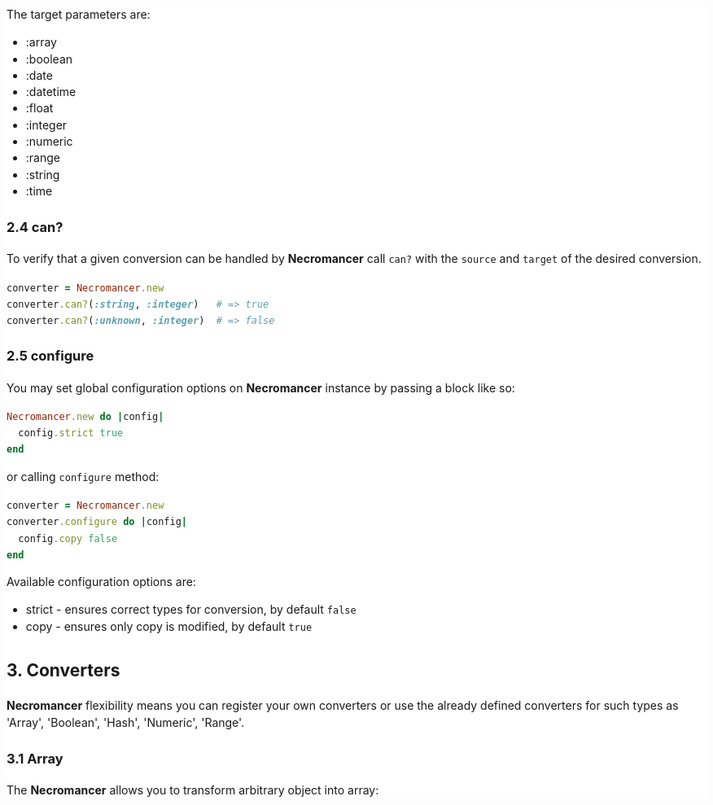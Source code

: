 The target parameters are:

* :array
* :boolean
* :date
* :datetime
* :float
* :integer
* :numeric
* :range
* :string
* :time

### 2.4 can?

To verify that a given conversion can be handled by **Necromancer** call `can?` with the `source` and `target` of the desired conversion.

```ruby
converter = Necromancer.new
converter.can?(:string, :integer)   # => true
converter.can?(:unknown, :integer)  # => false
```

### 2.5 configure

You may set global configuration options on **Necromancer** instance by passing a block like so:

```ruby
Necromancer.new do |config|
  config.strict true
end
```

or calling `configure` method:

```ruby
converter = Necromancer.new
converter.configure do |config|
  config.copy false
end
```

Available configuration options are:

* strict - ensures correct types for conversion, by default `false`
* copy - ensures only copy is modified, by default `true`

## 3. Converters

**Necromancer** flexibility means you can register your own converters or use the already defined converters for such types as 'Array', 'Boolean', 'Hash', 'Numeric', 'Range'.

### 3.1 Array

The **Necromancer** allows you to transform arbitrary object into array:
